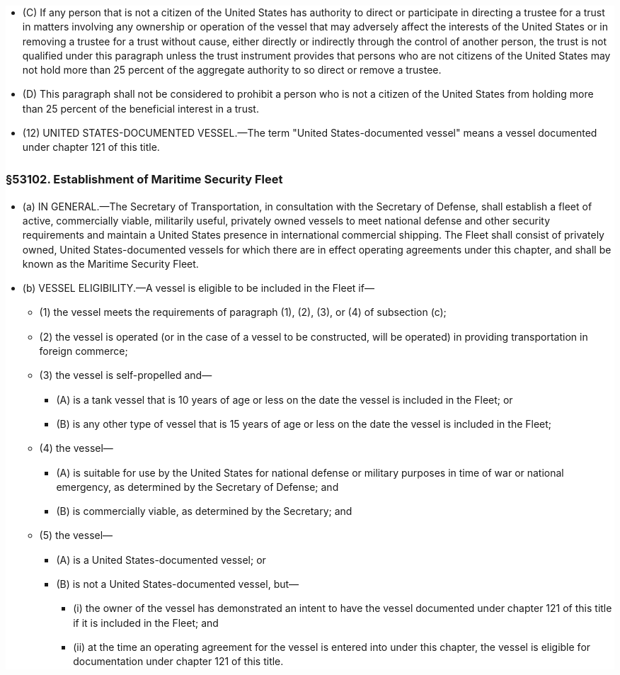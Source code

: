 
  * (C) If any person that is not a citizen of the United States has authority to direct or participate in directing a trustee for a trust in matters involving any ownership or operation of the vessel that may adversely affect the interests of the United States or in removing a trustee for a trust without cause, either directly or indirectly through the control of another person, the trust is not qualified under this paragraph unless the trust instrument provides that persons who are not citizens of the United States may not hold more than 25 percent of the aggregate authority to so direct or remove a trustee.

  * (D) This paragraph shall not be considered to prohibit a person who is not a citizen of the United States from holding more than 25 percent of the beneficial interest in a trust.

  * (12) UNITED STATES-DOCUMENTED VESSEL.—The term "United States-documented vessel" means a vessel documented under chapter 121 of this title.

### §53102. Establishment of Maritime Security Fleet
* (a) IN GENERAL.—The Secretary of Transportation, in consultation with the Secretary of Defense, shall establish a fleet of active, commercially viable, militarily useful, privately owned vessels to meet national defense and other security requirements and maintain a United States presence in international commercial shipping. The Fleet shall consist of privately owned, United States-documented vessels for which there are in effect operating agreements under this chapter, and shall be known as the Maritime Security Fleet.

* (b) VESSEL ELIGIBILITY.—A vessel is eligible to be included in the Fleet if—

  * (1) the vessel meets the requirements of paragraph (1), (2), (3), or (4) of subsection (c);

  * (2) the vessel is operated (or in the case of a vessel to be constructed, will be operated) in providing transportation in foreign commerce;

  * (3) the vessel is self-propelled and—

    * (A) is a tank vessel that is 10 years of age or less on the date the vessel is included in the Fleet; or

    * (B) is any other type of vessel that is 15 years of age or less on the date the vessel is included in the Fleet;


  * (4) the vessel—

    * (A) is suitable for use by the United States for national defense or military purposes in time of war or national emergency, as determined by the Secretary of Defense; and

    * (B) is commercially viable, as determined by the Secretary; and


  * (5) the vessel—

    * (A) is a United States-documented vessel; or

    * (B) is not a United States-documented vessel, but—

      * (i) the owner of the vessel has demonstrated an intent to have the vessel documented under chapter 121 of this title if it is included in the Fleet; and

      * (ii) at the time an operating agreement for the vessel is entered into under this chapter, the vessel is eligible for documentation under chapter 121 of this title.


